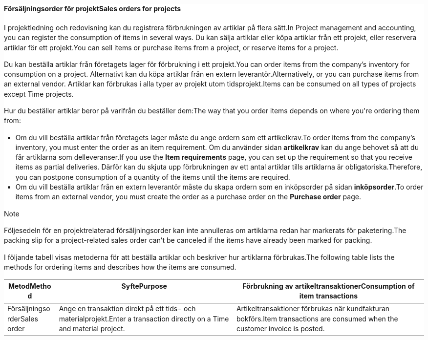 #### <a name="sales-orders-for-projects"></a><span data-ttu-id="b0c41-270">Försäljningsorder för projekt</span><span class="sxs-lookup"><span data-stu-id="b0c41-270">Sales orders for projects</span></span>

<span data-ttu-id="b0c41-271">I projektledning och redovisning kan du registrera förbrukningen av artiklar på flera sätt.</span><span class="sxs-lookup"><span data-stu-id="b0c41-271">In Project management and accounting, you can register the consumption of items in several ways.</span></span> <span data-ttu-id="b0c41-272">Du kan sälja artiklar eller köpa artiklar från ett projekt, eller reservera artiklar för ett projekt.</span><span class="sxs-lookup"><span data-stu-id="b0c41-272">You can sell items or purchase items from a project, or reserve items for a project.</span></span> 

<span data-ttu-id="b0c41-273">Du kan beställa artiklar från företagets lager för förbrukning i ett projekt.</span><span class="sxs-lookup"><span data-stu-id="b0c41-273">You can order items from the company’s inventory for consumption on a project.</span></span> <span data-ttu-id="b0c41-274">Alternativt kan du köpa artiklar från en extern leverantör.</span><span class="sxs-lookup"><span data-stu-id="b0c41-274">Alternatively, or you can purchase items from an external vendor.</span></span> <span data-ttu-id="b0c41-275">Artiklar kan förbrukas i alla typer av projekt utom tidsprojekt.</span><span class="sxs-lookup"><span data-stu-id="b0c41-275">Items can be consumed on all types of projects except Time projects.</span></span> 

<span data-ttu-id="b0c41-276">Hur du beställer artiklar beror på varifrån du beställer dem:</span><span class="sxs-lookup"><span data-stu-id="b0c41-276">The way that you order items depends on where you're ordering them from:</span></span>

-   <span data-ttu-id="b0c41-277">Om du vill beställa artiklar från företagets lager måste du ange ordern som ett artikelkrav.</span><span class="sxs-lookup"><span data-stu-id="b0c41-277">To order items from the company’s inventory, you must enter the order as an item requirement.</span></span> <span data-ttu-id="b0c41-278">Om du använder sidan **artikelkrav** kan du ange behovet så att du får artiklarna som delleveranser.</span><span class="sxs-lookup"><span data-stu-id="b0c41-278">If you use the **Item requirements** page, you can set up the requirement so that you receive items as partial deliveries.</span></span> <span data-ttu-id="b0c41-279">Därför kan du skjuta upp förbrukningen av ett antal artiklar tills artiklarna är obligatoriska.</span><span class="sxs-lookup"><span data-stu-id="b0c41-279">Therefore, you can postpone consumption of a quantity of the items until the items are required.</span></span>
-   <span data-ttu-id="b0c41-280">Om du vill beställa artiklar från en extern leverantör måste du skapa ordern som en inköpsorder på sidan **inköpsorder**.</span><span class="sxs-lookup"><span data-stu-id="b0c41-280">To order items from an external vendor, you must create the order as a purchase order on the **Purchase order** page.</span></span>

> [!NOTE] 
> <span data-ttu-id="b0c41-281">Följesedeln för en projektrelaterad försäljningsorder kan inte annulleras om artiklarna redan har markerats för paketering.</span><span class="sxs-lookup"><span data-stu-id="b0c41-281">The packing slip for a project-related sales order can’t be canceled if the items have already been marked for packing.</span></span> 

<span data-ttu-id="b0c41-282">I följande tabell visas metoderna för att beställa artiklar och beskriver hur artiklarna förbrukas.</span><span class="sxs-lookup"><span data-stu-id="b0c41-282">The following table lists the methods for ordering items and describes how the items are consumed.</span></span>

| <span data-ttu-id="b0c41-283">Metod</span><span class="sxs-lookup"><span data-stu-id="b0c41-283">Method</span></span>            | <span data-ttu-id="b0c41-284">Syfte</span><span class="sxs-lookup"><span data-stu-id="b0c41-284">Purpose</span></span>                                                                                                                                                        | <span data-ttu-id="b0c41-285">Förbrukning av artikeltransaktioner</span><span class="sxs-lookup"><span data-stu-id="b0c41-285">Consumption of item transactions</span></span>                                                                                                                  |
|-------------------|----------------------------------------------------------------------------------------------------------------------------------------------------------------|---------------------------------------------------------------------------------------------------------------------------------------------------|
| <span data-ttu-id="b0c41-286">Försäljningsorder</span><span class="sxs-lookup"><span data-stu-id="b0c41-286">Sales order</span></span>       | <span data-ttu-id="b0c41-287">Ange en transaktion direkt på ett tids- och materialprojekt.</span><span class="sxs-lookup"><span data-stu-id="b0c41-287">Enter a transaction directly on a Time and material project.</span></span>                                                                                                   | <span data-ttu-id="b0c41-288">Artikeltransaktioner förbrukas när kundfakturan bokförs.</span><span class="sxs-lookup"><span data-stu-id="b0c41-288">Item transactions are consumed when the customer invoice is posted.</span></span>                                                                               |